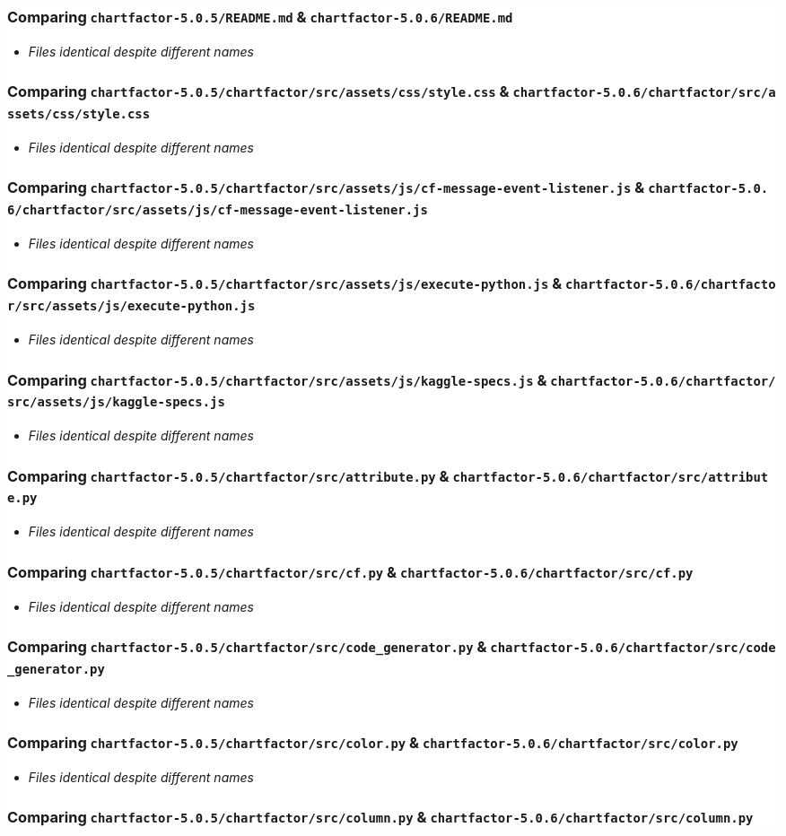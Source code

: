 ```diff
```

### Comparing `chartfactor-5.0.5/README.md` & `chartfactor-5.0.6/README.md`

 * *Files identical despite different names*

### Comparing `chartfactor-5.0.5/chartfactor/src/assets/css/style.css` & `chartfactor-5.0.6/chartfactor/src/assets/css/style.css`

 * *Files identical despite different names*

### Comparing `chartfactor-5.0.5/chartfactor/src/assets/js/cf-message-event-listener.js` & `chartfactor-5.0.6/chartfactor/src/assets/js/cf-message-event-listener.js`

 * *Files identical despite different names*

### Comparing `chartfactor-5.0.5/chartfactor/src/assets/js/execute-python.js` & `chartfactor-5.0.6/chartfactor/src/assets/js/execute-python.js`

 * *Files identical despite different names*

### Comparing `chartfactor-5.0.5/chartfactor/src/assets/js/kaggle-specs.js` & `chartfactor-5.0.6/chartfactor/src/assets/js/kaggle-specs.js`

 * *Files identical despite different names*

### Comparing `chartfactor-5.0.5/chartfactor/src/attribute.py` & `chartfactor-5.0.6/chartfactor/src/attribute.py`

 * *Files identical despite different names*

### Comparing `chartfactor-5.0.5/chartfactor/src/cf.py` & `chartfactor-5.0.6/chartfactor/src/cf.py`

 * *Files identical despite different names*

### Comparing `chartfactor-5.0.5/chartfactor/src/code_generator.py` & `chartfactor-5.0.6/chartfactor/src/code_generator.py`

 * *Files identical despite different names*

### Comparing `chartfactor-5.0.5/chartfactor/src/color.py` & `chartfactor-5.0.6/chartfactor/src/color.py`

 * *Files identical despite different names*

### Comparing `chartfactor-5.0.5/chartfactor/src/column.py` & `chartfactor-5.0.6/chartfactor/src/column.py`
